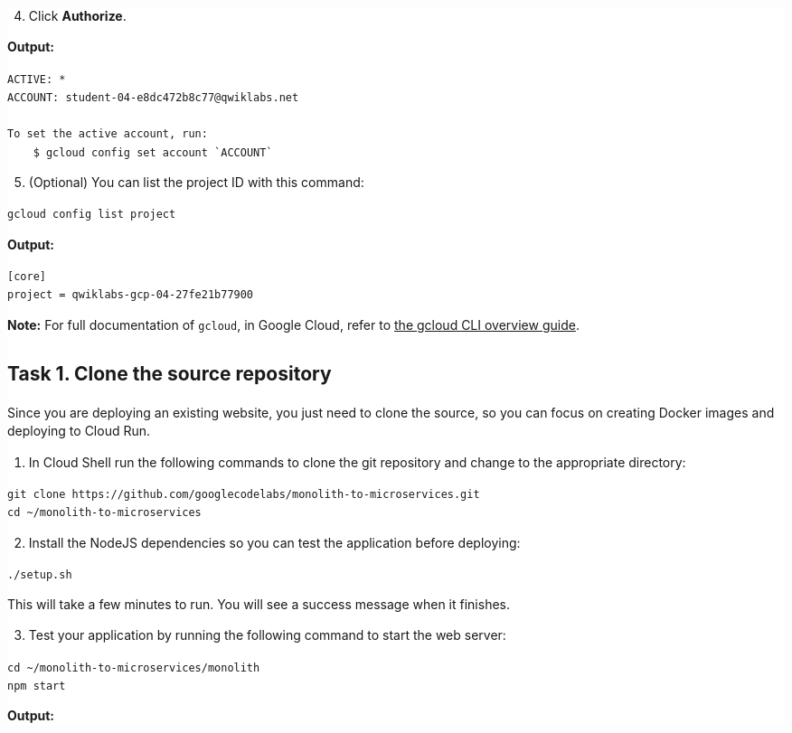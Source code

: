 4. Click **Authorize**.
    

**Output:**

```apache
ACTIVE: *
ACCOUNT: student-04-e8dc472b8c77@qwiklabs.net

To set the active account, run:
    $ gcloud config set account `ACCOUNT`
```

5. (Optional) You can list the project ID with this command:
    

```apache
gcloud config list project
```

**Output:**

```apache
[core]
project = qwiklabs-gcp-04-27fe21b77900
```

**Note:** For full documentation of `gcloud`, in Google Cloud, refer to [the gcloud CLI overview guide](https://cloud.google.com/sdk/gcloud).

## Task 1. Clone the source repository

Since you are deploying an existing website, you just need to clone the source, so you can focus on creating Docker images and deploying to Cloud Run.

1. In Cloud Shell run the following commands to clone the git repository and change to the appropriate directory:
    

```apache
git clone https://github.com/googlecodelabs/monolith-to-microservices.git
cd ~/monolith-to-microservices
```

2. Install the NodeJS dependencies so you can test the application before deploying:
    

```apache
./setup.sh
```

This will take a few minutes to run. You will see a success message when it finishes.

3. Test your application by running the following command to start the web server:
    

```apache
cd ~/monolith-to-microservices/monolith
npm start
```

**Output:**
